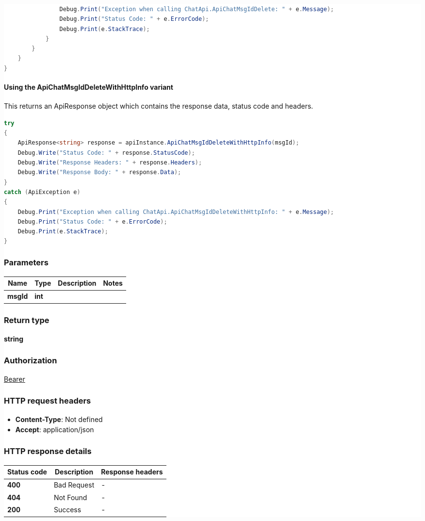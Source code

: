 ```csharp
                Debug.Print("Exception when calling ChatApi.ApiChatMsgIdDelete: " + e.Message);
                Debug.Print("Status Code: " + e.ErrorCode);
                Debug.Print(e.StackTrace);
            }
        }
    }
}
```

#### Using the ApiChatMsgIdDeleteWithHttpInfo variant
This returns an ApiResponse object which contains the response data, status code and headers.

```csharp
try
{
    ApiResponse<string> response = apiInstance.ApiChatMsgIdDeleteWithHttpInfo(msgId);
    Debug.Write("Status Code: " + response.StatusCode);
    Debug.Write("Response Headers: " + response.Headers);
    Debug.Write("Response Body: " + response.Data);
}
catch (ApiException e)
{
    Debug.Print("Exception when calling ChatApi.ApiChatMsgIdDeleteWithHttpInfo: " + e.Message);
    Debug.Print("Status Code: " + e.ErrorCode);
    Debug.Print(e.StackTrace);
}
```

### Parameters

| Name | Type | Description | Notes |
|------|------|-------------|-------|
| **msgId** | **int** |  |  |

### Return type

**string**

### Authorization

[Bearer](../README.md#Bearer)

### HTTP request headers

 - **Content-Type**: Not defined
 - **Accept**: application/json


### HTTP response details
| Status code | Description | Response headers |
|-------------|-------------|------------------|
| **400** | Bad Request |  -  |
| **404** | Not Found |  -  |
| **200** | Success |  -  |
